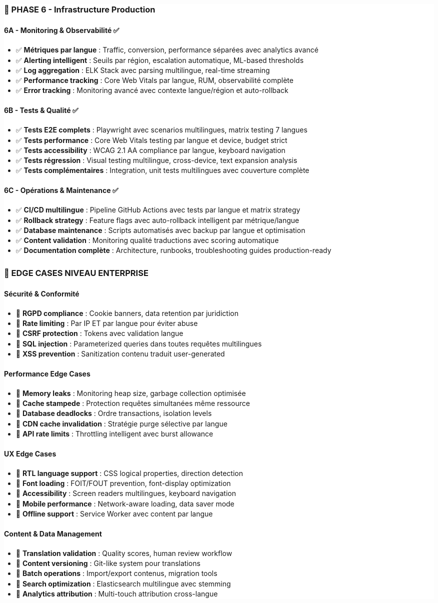 ### **🎯 PHASE 6 - Infrastructure Production**

#### **6A - Monitoring & Observabilité** ✅
- ✅ **Métriques par langue** : Traffic, conversion, performance séparées avec analytics avancé
- ✅ **Alerting intelligent** : Seuils par région, escalation automatique, ML-based thresholds
- ✅ **Log aggregation** : ELK Stack avec parsing multilingue, real-time streaming
- ✅ **Performance tracking** : Core Web Vitals par langue, RUM, observabilité complète
- ✅ **Error tracking** : Monitoring avancé avec contexte langue/région et auto-rollback

#### **6B - Tests & Qualité** ✅
- ✅ **Tests E2E complets** : Playwright avec scenarios multilingues, matrix testing 7 langues
- ✅ **Tests performance** : Core Web Vitals testing par langue et device, budget strict
- ✅ **Tests accessibility** : WCAG 2.1 AA compliance par langue, keyboard navigation
- ✅ **Tests régression** : Visual testing multilingue, cross-device, text expansion analysis
- ✅ **Tests complémentaires** : Integration, unit tests multilingues avec couverture complète

#### **6C - Opérations & Maintenance** ✅  
- ✅ **CI/CD multilingue** : Pipeline GitHub Actions avec tests par langue et matrix strategy
- ✅ **Rollback strategy** : Feature flags avec auto-rollback intelligent par métrique/langue
- ✅ **Database maintenance** : Scripts automatisés avec backup par langue et optimisation
- ✅ **Content validation** : Monitoring qualité traductions avec scoring automatique
- ✅ **Documentation complète** : Architecture, runbooks, troubleshooting guides production-ready

### **🚨 EDGE CASES NIVEAU ENTERPRISE**

#### **Sécurité & Conformité**
- 🔄 **RGPD compliance** : Cookie banners, data retention par juridiction
- 🔄 **Rate limiting** : Par IP ET par langue pour éviter abuse
- 🔄 **CSRF protection** : Tokens avec validation langue
- 🔄 **SQL injection** : Parameterized queries dans toutes requêtes multilingues
- 🔄 **XSS prevention** : Sanitization contenu traduit user-generated

#### **Performance Edge Cases**  
- 🔄 **Memory leaks** : Monitoring heap size, garbage collection optimisée
- 🔄 **Cache stampede** : Protection requêtes simultanées même ressource
- 🔄 **Database deadlocks** : Ordre transactions, isolation levels
- 🔄 **CDN cache invalidation** : Stratégie purge sélective par langue
- 🔄 **API rate limits** : Throttling intelligent avec burst allowance

#### **UX Edge Cases**
- 🔄 **RTL language support** : CSS logical properties, direction detection
- 🔄 **Font loading** : FOIT/FOUT prevention, font-display optimization
- 🔄 **Accessibility** : Screen readers multilingues, keyboard navigation
- 🔄 **Mobile performance** : Network-aware loading, data saver mode
- 🔄 **Offline support** : Service Worker avec content par langue

#### **Content & Data Management**
- 🔄 **Translation validation** : Quality scores, human review workflow
- 🔄 **Content versioning** : Git-like system pour translations
- 🔄 **Batch operations** : Import/export contenus, migration tools
- 🔄 **Search optimization** : Elasticsearch multilingue avec stemming
- 🔄 **Analytics attribution** : Multi-touch attribution cross-langue
